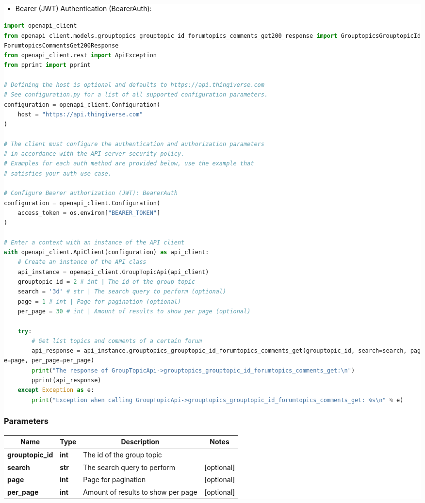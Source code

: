 * Bearer (JWT) Authentication (BearerAuth):

```python
import openapi_client
from openapi_client.models.grouptopics_grouptopic_id_forumtopics_comments_get200_response import GrouptopicsGrouptopicIdForumtopicsCommentsGet200Response
from openapi_client.rest import ApiException
from pprint import pprint

# Defining the host is optional and defaults to https://api.thingiverse.com
# See configuration.py for a list of all supported configuration parameters.
configuration = openapi_client.Configuration(
    host = "https://api.thingiverse.com"
)

# The client must configure the authentication and authorization parameters
# in accordance with the API server security policy.
# Examples for each auth method are provided below, use the example that
# satisfies your auth use case.

# Configure Bearer authorization (JWT): BearerAuth
configuration = openapi_client.Configuration(
    access_token = os.environ["BEARER_TOKEN"]
)

# Enter a context with an instance of the API client
with openapi_client.ApiClient(configuration) as api_client:
    # Create an instance of the API class
    api_instance = openapi_client.GroupTopicApi(api_client)
    grouptopic_id = 2 # int | The id of the group topic
    search = '3d' # str | The search query to perform (optional)
    page = 1 # int | Page for pagination (optional)
    per_page = 30 # int | Amount of results to show per page (optional)

    try:
        # Get list topics and comments of a certain forum
        api_response = api_instance.grouptopics_grouptopic_id_forumtopics_comments_get(grouptopic_id, search=search, page=page, per_page=per_page)
        print("The response of GroupTopicApi->grouptopics_grouptopic_id_forumtopics_comments_get:\n")
        pprint(api_response)
    except Exception as e:
        print("Exception when calling GroupTopicApi->grouptopics_grouptopic_id_forumtopics_comments_get: %s\n" % e)
```



### Parameters


Name | Type | Description  | Notes
------------- | ------------- | ------------- | -------------
 **grouptopic_id** | **int**| The id of the group topic | 
 **search** | **str**| The search query to perform | [optional] 
 **page** | **int**| Page for pagination | [optional] 
 **per_page** | **int**| Amount of results to show per page | [optional] 

